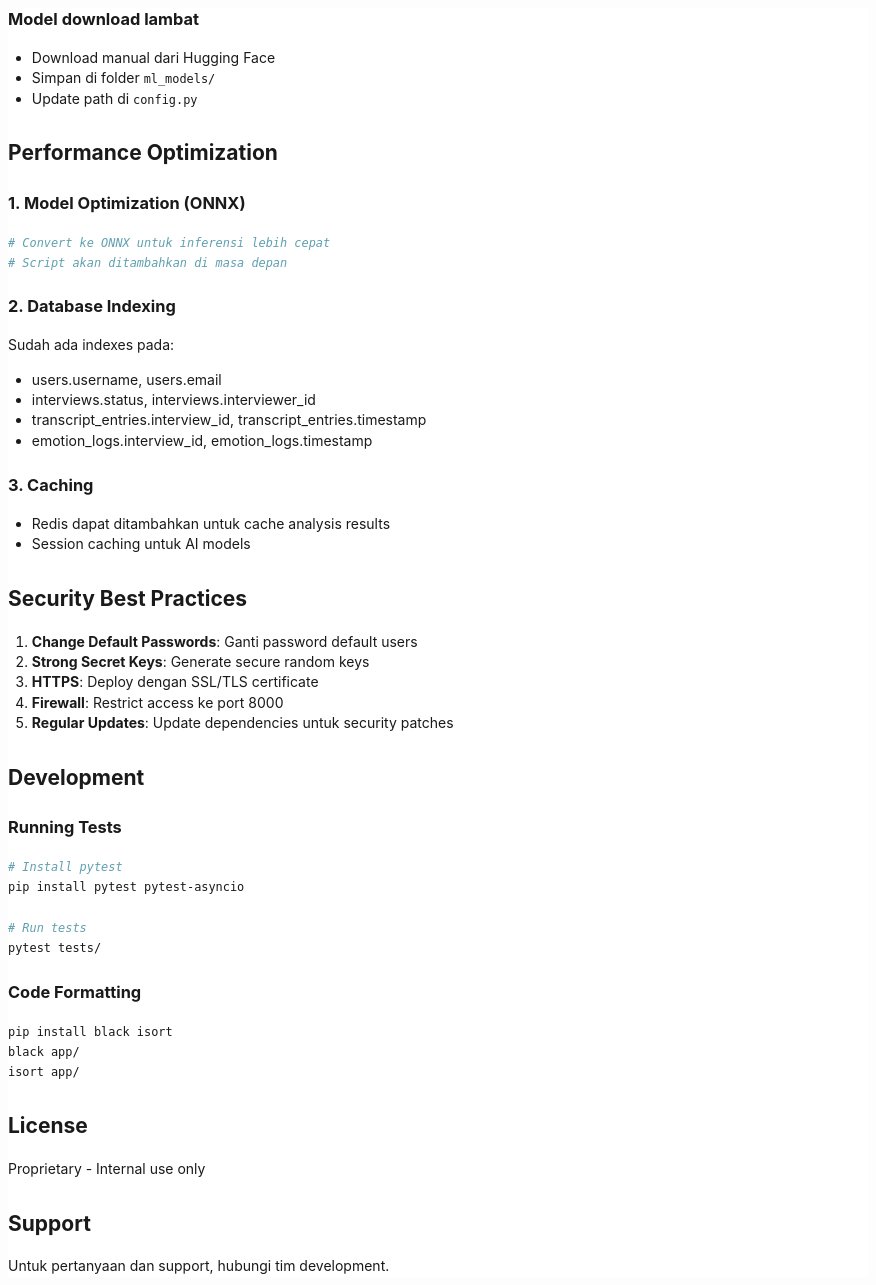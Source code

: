 ### Model download lambat
- Download manual dari Hugging Face
- Simpan di folder `ml_models/`
- Update path di `config.py`

## Performance Optimization

### 1. Model Optimization (ONNX)
```python
# Convert ke ONNX untuk inferensi lebih cepat
# Script akan ditambahkan di masa depan
```

### 2. Database Indexing
Sudah ada indexes pada:
- users.username, users.email
- interviews.status, interviews.interviewer_id
- transcript_entries.interview_id, transcript_entries.timestamp
- emotion_logs.interview_id, emotion_logs.timestamp

### 3. Caching
- Redis dapat ditambahkan untuk cache analysis results
- Session caching untuk AI models

## Security Best Practices

1. **Change Default Passwords**: Ganti password default users
2. **Strong Secret Keys**: Generate secure random keys
3. **HTTPS**: Deploy dengan SSL/TLS certificate
4. **Firewall**: Restrict access ke port 8000
5. **Regular Updates**: Update dependencies untuk security patches

## Development

### Running Tests
```bash
# Install pytest
pip install pytest pytest-asyncio

# Run tests
pytest tests/
```

### Code Formatting
```bash
pip install black isort
black app/
isort app/
```

## License

Proprietary - Internal use only

## Support

Untuk pertanyaan dan support, hubungi tim development.
